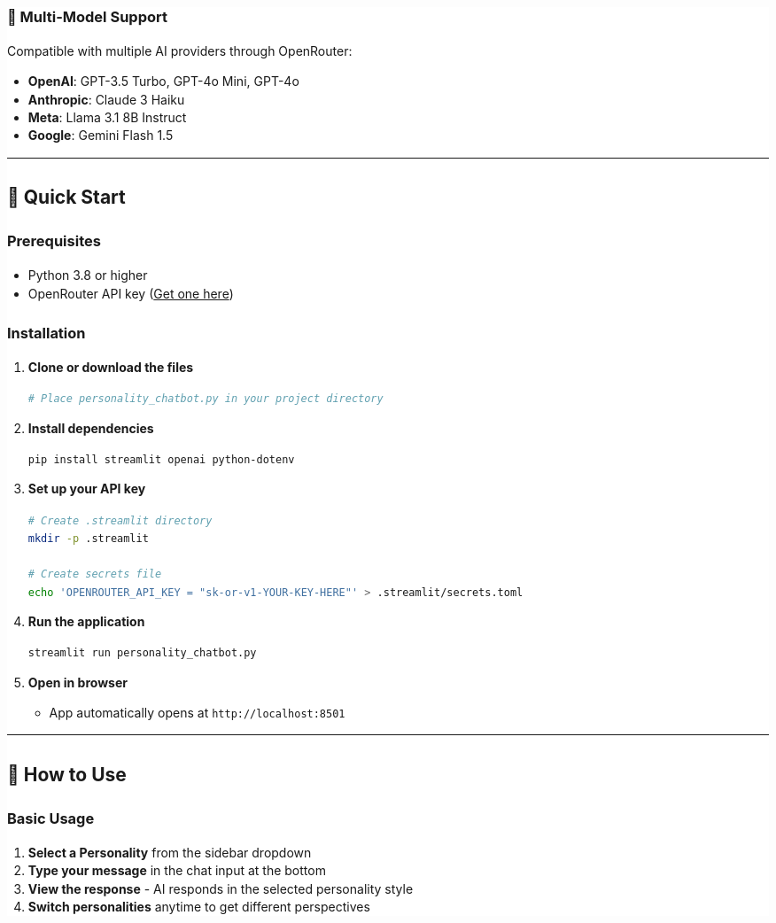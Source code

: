 ### 🔌 Multi-Model Support

Compatible with multiple AI providers through OpenRouter:

- **OpenAI**: GPT-3.5 Turbo, GPT-4o Mini, GPT-4o
- **Anthropic**: Claude 3 Haiku
- **Meta**: Llama 3.1 8B Instruct
- **Google**: Gemini Flash 1.5

---

## 🚀 Quick Start

### Prerequisites

- Python 3.8 or higher
- OpenRouter API key ([Get one here](https://openrouter.ai/))

### Installation

1. **Clone or download the files**
   ```bash
   # Place personality_chatbot.py in your project directory
   ```

2. **Install dependencies**
   ```bash
   pip install streamlit openai python-dotenv
   ```

3. **Set up your API key**
   ```bash
   # Create .streamlit directory
   mkdir -p .streamlit
   
   # Create secrets file
   echo 'OPENROUTER_API_KEY = "sk-or-v1-YOUR-KEY-HERE"' > .streamlit/secrets.toml
   ```

4. **Run the application**
   ```bash
   streamlit run personality_chatbot.py
   ```

5. **Open in browser**
   - App automatically opens at `http://localhost:8501`

---

## 📖 How to Use

### Basic Usage

1. **Select a Personality** from the sidebar dropdown
2. **Type your message** in the chat input at the bottom
3. **View the response** - AI responds in the selected personality style
4. **Switch personalities** anytime to get different perspectives
